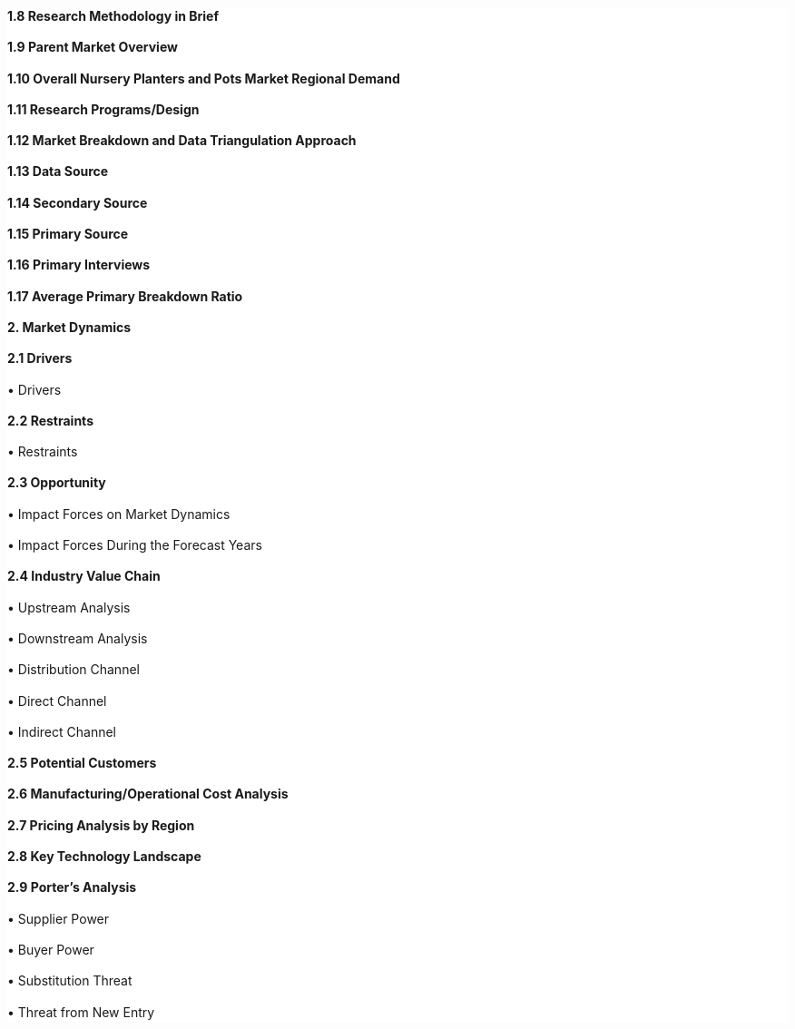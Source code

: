 <strong>1.8 Research Methodology in Brief</strong>

<strong>1.9 Parent Market Overview</strong>

<strong>1.10 Overall Nursery Planters and Pots Market Regional Demand</strong>

<strong>1.11 Research Programs/Design</strong>

<strong>1.12 Market Breakdown and Data Triangulation Approach</strong>

<strong>1.13 Data Source</strong>

<strong>1.14 Secondary Source</strong>

<strong>1.15 Primary Source</strong>

<strong>1.16 Primary Interviews</strong>

<strong>1.17 Average Primary Breakdown Ratio</strong>

<strong>2. Market Dynamics</strong>

<strong>2.1 Drivers</strong>

• Drivers

<strong>2.2 Restraints</strong>

• Restraints

<strong>2.3 Opportunity</strong>

• Impact Forces on Market Dynamics

• Impact Forces During the Forecast Years

<strong>2.4 Industry Value Chain</strong>

• Upstream Analysis

• Downstream Analysis

• Distribution Channel

• Direct Channel

• Indirect Channel

<strong>2.5 Potential Customers</strong>

<strong>2.6 Manufacturing/Operational Cost Analysis</strong>

<strong>2.7 Pricing Analysis by Region</strong>

<strong>2.8 Key Technology Landscape</strong>

<strong>2.9 Porter’s Analysis</strong>

• Supplier Power

• Buyer Power

• Substitution Threat

• Threat from New Entry
